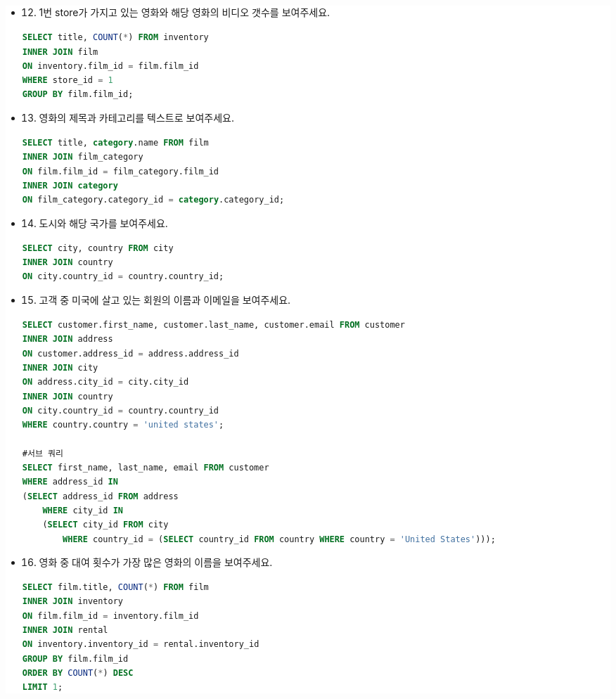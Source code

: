 - 12. 1번 store가 가지고 있는 영화와 해당 영화의 비디오 갯수를 보여주세요.
    
    ```SQL
    SELECT title, COUNT(*) FROM inventory
    INNER JOIN film
    ON inventory.film_id = film.film_id
    WHERE store_id = 1
    GROUP BY film.film_id;
    ```
    
- 13. 영화의 제목과 카테고리를 텍스트로 보여주세요.
    
    ```SQL
    SELECT title, category.name FROM film
    INNER JOIN film_category
    ON film.film_id = film_category.film_id
    INNER JOIN category
    ON film_category.category_id = category.category_id;
    ```
    
- 14. 도시와 해당 국가를 보여주세요.
    
    ```SQL
    SELECT city, country FROM city
    INNER JOIN country
    ON city.country_id = country.country_id;
    ```
    
- 15. 고객 중 미국에 살고 있는 회원의 이름과 이메일을 보여주세요.
    
    ```SQL
    SELECT customer.first_name, customer.last_name, customer.email FROM customer
    INNER JOIN address
    ON customer.address_id = address.address_id
    INNER JOIN city
    ON address.city_id = city.city_id
    INNER JOIN country
    ON city.country_id = country.country_id
    WHERE country.country = 'united states';
    
    #서브 쿼리
    SELECT first_name, last_name, email FROM customer
    WHERE address_id IN
    (SELECT address_id FROM address
    	WHERE city_id IN
    	(SELECT city_id FROM city
    		WHERE country_id = (SELECT country_id FROM country WHERE country = 'United States')));
    ```
    
- 16. 영화 중 대여 횟수가 가장 많은 영화의 이름을 보여주세요.
    
    ```SQL
    SELECT film.title, COUNT(*) FROM film
    INNER JOIN inventory
    ON film.film_id = inventory.film_id
    INNER JOIN rental
    ON inventory.inventory_id = rental.inventory_id
    GROUP BY film.film_id
    ORDER BY COUNT(*) DESC
    LIMIT 1;
    ```
    